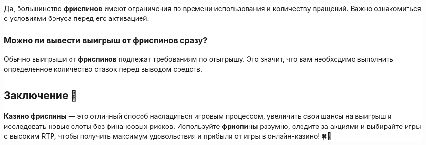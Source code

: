 Да, большинство **фриспинов** имеют ограничения по времени использования и количеству вращений. Важно ознакомиться с условиями бонуса перед его активацией.

### Можно ли вывести выигрыш от **фриспинов** сразу?

Обычно выигрыши от **фриспинов** подлежат требованиям по отыгрышу. Это значит, что вам необходимо выполнить определенное количество ставок перед выводом средств.

## Заключение 🎊

**Казино фриспины** — это отличный способ насладиться игровым процессом, увеличить свои шансы на выигрыш и исследовать новые слоты без финансовых рисков. Используйте **фриспины** разумно, следите за акциями и выбирайте игры с высоким RTP, чтобы получить максимум удовольствия и прибыли от игры в онлайн-казино! 🍀💖

